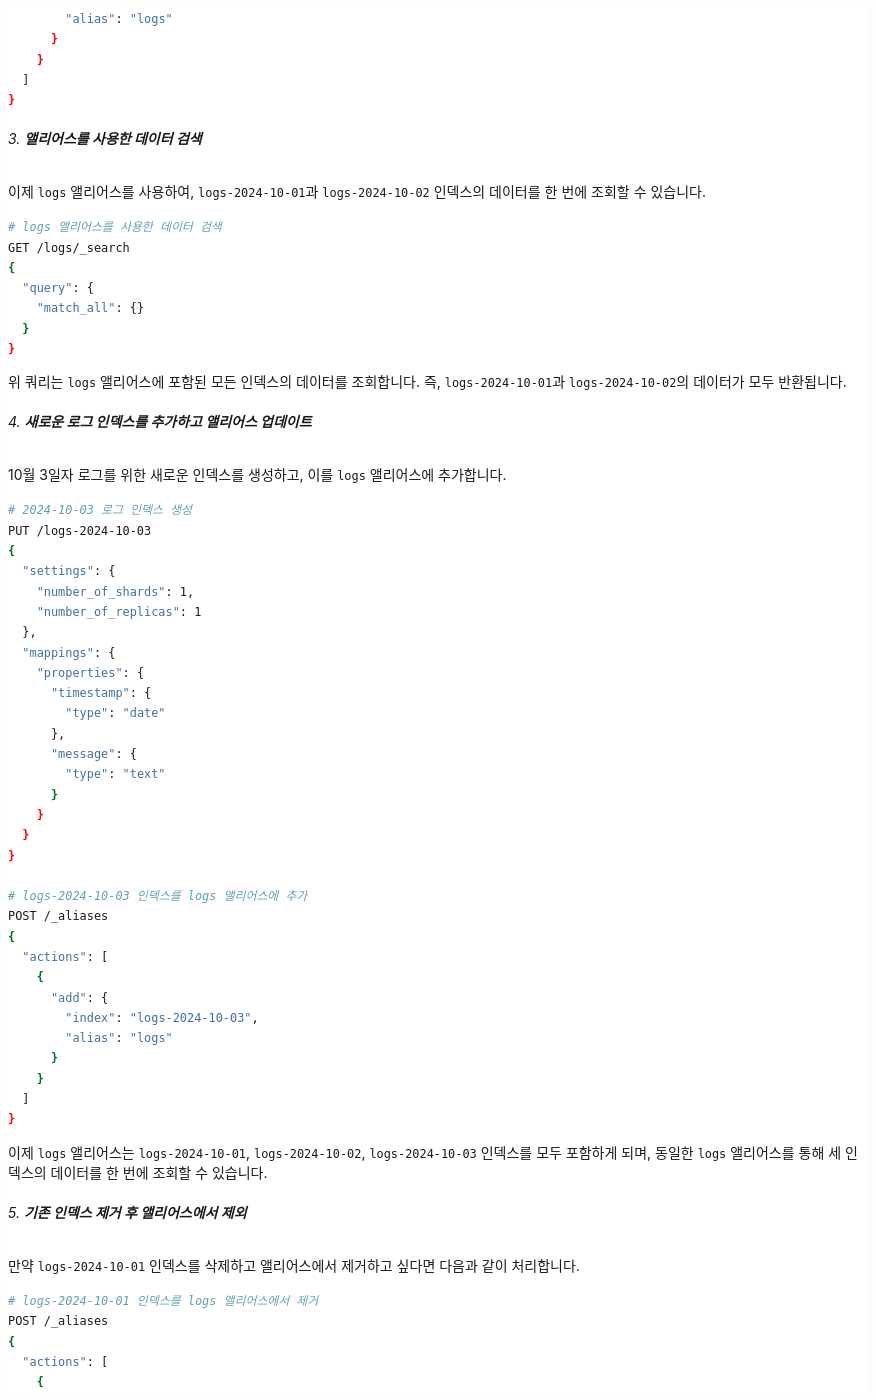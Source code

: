 ```bash
        "alias": "logs"
      }
    }
  ]
}
```
###### 3. **앨리어스를 사용한 데이터 검색**
이제 `logs` 앨리어스를 사용하여, `logs-2024-10-01`과 `logs-2024-10-02` 인덱스의 데이터를 한 번에 조회할 수 있습니다.
```bash
# logs 앨리어스를 사용한 데이터 검색
GET /logs/_search
{
  "query": {
    "match_all": {}
  }
}
```
위 쿼리는 `logs` 앨리어스에 포함된 모든 인덱스의 데이터를 조회합니다. 즉, `logs-2024-10-01`과 `logs-2024-10-02`의 데이터가 모두 반환됩니다.
###### 4. **새로운 로그 인덱스를 추가하고 앨리어스 업데이트**
10월 3일자 로그를 위한 새로운 인덱스를 생성하고, 이를 `logs` 앨리어스에 추가합니다.
```bash
# 2024-10-03 로그 인덱스 생성
PUT /logs-2024-10-03
{
  "settings": {
    "number_of_shards": 1,
    "number_of_replicas": 1
  },
  "mappings": {
    "properties": {
      "timestamp": {
        "type": "date"
      },
      "message": {
        "type": "text"
      }
    }
  }
}

# logs-2024-10-03 인덱스를 logs 앨리어스에 추가
POST /_aliases
{
  "actions": [
    {
      "add": {
        "index": "logs-2024-10-03",
        "alias": "logs"
      }
    }
  ]
}
```
이제 `logs` 앨리어스는 `logs-2024-10-01`, `logs-2024-10-02`, `logs-2024-10-03` 인덱스를 모두 포함하게 되며, 동일한 `logs` 앨리어스를 통해 세 인덱스의 데이터를 한 번에 조회할 수 있습니다.
###### 5. **기존 인덱스 제거 후 앨리어스에서 제외**
만약 `logs-2024-10-01` 인덱스를 삭제하고 앨리어스에서 제거하고 싶다면 다음과 같이 처리합니다.
```bash
# logs-2024-10-01 인덱스를 logs 앨리어스에서 제거
POST /_aliases
{
  "actions": [
    {
```